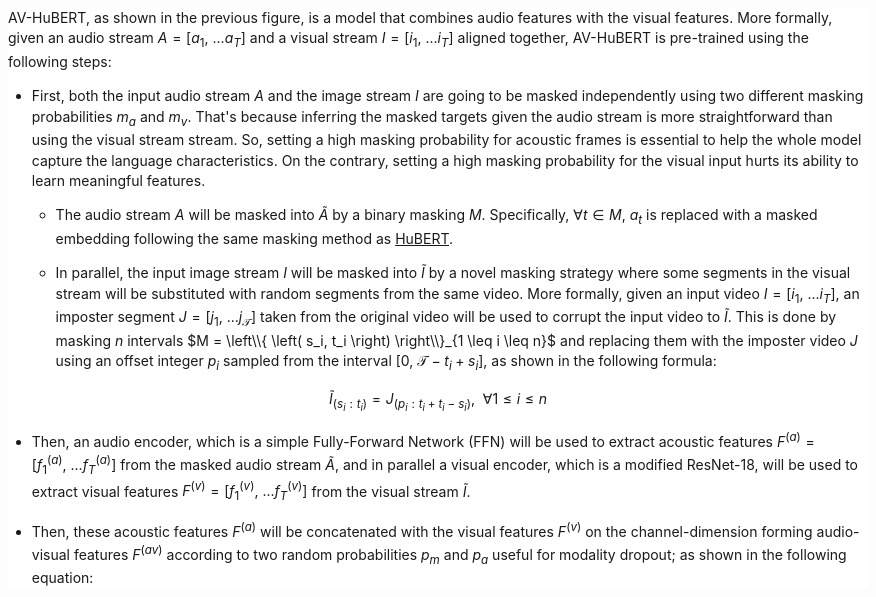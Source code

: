 AV-HuBERT, as shown in the previous figure, is a model that combines
audio features with the visual features. More formally, given an audio
stream $A = \left\lbrack a_{1},\ ...a_{T} \right\rbrack$ and a visual
stream $I = \left\lbrack i_{1},\ ...i_{T} \right\rbrack$ aligned
together, AV-HuBERT is pre-trained using the following steps:

-   First, both the input audio stream $A$ and the image stream $I$ are
    going to be masked independently using two different masking
    probabilities $m_{a}$ and $m_{v}$. That's because inferring the
    masked targets given the audio stream is more straightforward than
    using the visual stream stream. So, setting a high masking
    probability for acoustic frames is essential to help the whole model
    capture the language characteristics. On the contrary, setting a
    high masking probability for the visual input hurts its ability to
    learn meaningful features.

    -   The audio stream $A$ will be masked into $\widetilde{A}$ by a
        binary masking $M$. Specifically, $\forall t \in M$, $a_{t}$
        is replaced with a masked embedding following the same masking
        method as
        [HuBERT](https://phanxuanphucnd.github.io/speech-recognition/HuBERT).

    -   In parallel, the input image stream $I$ will be masked into
        $\widetilde{I}$ by a novel masking strategy where some
        segments in the visual stream will be substituted with random
        segments from the same video. More formally, given an input
        video $I = \left\lbrack i_{1},\ ...i_{T} \right\rbrack$, an
        imposter segment
        $J = \left\lbrack j_{1},\ ...j_{\mathcal{T}} \right\rbrack$
        taken from the original video will be used to corrupt the
        input video to $\widetilde{I}$. This is done by masking $n$
        intervals
        $M = \left\\{ \left( s_i, t_i \right) \right\\}_{1 \leq i \leq n}$
        and replacing them with the imposter video $J$ using an offset
        integer $p_i$ sampled from the interval
        $\left\lbrack 0,\ \mathcal{T} - t_i + s_i \right\rbrack$,
        as shown in the following formula:

$${\widetilde{I}}_{\left( s_{i}:t_{i} \right)} = J_{\left( p_{i}:t_{i} + t_{i} - s_{i} \right)},\ \ \forall 1 \leq i \leq n$$

-   Then, an audio encoder, which is a simple Fully-Forward Network
    (FFN) will be used to extract acoustic features
    $F^{(a)} = \left\lbrack f_{1}^{(a)},\ ...f_{T}^{(a)} \right\rbrack$
    from the masked audio stream $\widetilde{A}$, and in parallel a
    visual encoder, which is a modified ResNet-18, will be used to
    extract visual features
    $F^{(v)} = \left\lbrack f_{1}^{(v)},\ ...f_{T}^{(v)} \right\rbrack$
    from the visual stream $\widetilde{I}$.

-   Then, these acoustic features $F^{(a)}$ will be concatenated with
    the visual features $F^{(v)}$ on the channel-dimension forming
    audio-visual features $F^{(av)}$ according to two random
    probabilities $p_{m}$ and $p_{a}$ useful for modality dropout; as
    shown in the following equation:
